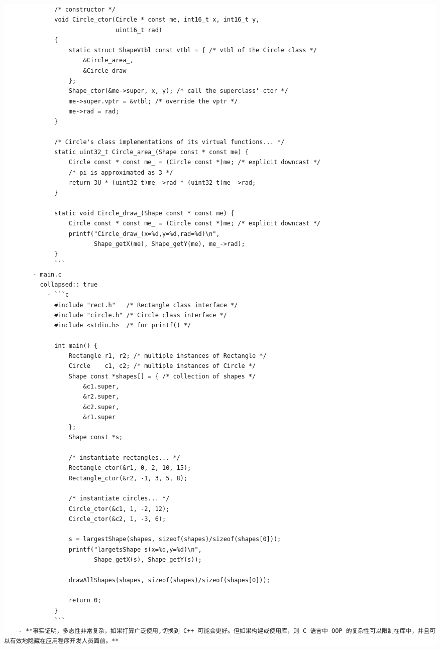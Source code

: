 				  /* constructor */
				  void Circle_ctor(Circle * const me, int16_t x, int16_t y,
				                   uint16_t rad)
				  {
				      static struct ShapeVtbl const vtbl = { /* vtbl of the Circle class */
				          &Circle_area_,
				          &Circle_draw_
				      };
				      Shape_ctor(&me->super, x, y); /* call the superclass' ctor */
				      me->super.vptr = &vtbl; /* override the vptr */
				      me->rad = rad;
				  }
				  
				  /* Circle's class implementations of its virtual functions... */
				  static uint32_t Circle_area_(Shape const * const me) {
				      Circle const * const me_ = (Circle const *)me; /* explicit downcast */
				      /* pi is approximated as 3 */
				      return 3U * (uint32_t)me_->rad * (uint32_t)me_->rad;
				  }
				  
				  static void Circle_draw_(Shape const * const me) {
				      Circle const * const me_ = (Circle const *)me; /* explicit downcast */
				      printf("Circle_draw_(x=%d,y=%d,rad=%d)\n",
				             Shape_getX(me), Shape_getY(me), me_->rad);
				  }
				  ```
			- main.c
			  collapsed:: true
				- ```c
				  #include "rect.h"   /* Rectangle class interface */
				  #include "circle.h" /* Circle class interface */
				  #include <stdio.h>  /* for printf() */
				  
				  int main() {
				      Rectangle r1, r2; /* multiple instances of Rectangle */
				      Circle    c1, c2; /* multiple instances of Circle */
				      Shape const *shapes[] = { /* collection of shapes */
				          &c1.super,
				          &r2.super,
				          &c2.super,
				          &r1.super
				      };
				      Shape const *s;
				  
				      /* instantiate rectangles... */
				      Rectangle_ctor(&r1, 0, 2, 10, 15);
				      Rectangle_ctor(&r2, -1, 3, 5, 8);
				  
				      /* instantiate circles... */
				      Circle_ctor(&c1, 1, -2, 12);
				      Circle_ctor(&c2, 1, -3, 6);
				  
				      s = largestShape(shapes, sizeof(shapes)/sizeof(shapes[0]));
				      printf("largetsShape s(x=%d,y=%d)\n",
				             Shape_getX(s), Shape_getY(s));
				  
				      drawAllShapes(shapes, sizeof(shapes)/sizeof(shapes[0]));
				  
				      return 0;
				  }
				  ```
		- **事实证明，多态性非常复杂，如果打算广泛使用,切换到 C++ 可能会更好。但如果构建或使用库，则 C 语言中 OOP 的复杂性可以限制在库中，并且可以有效地隐藏在应用程序开发人员面前。**